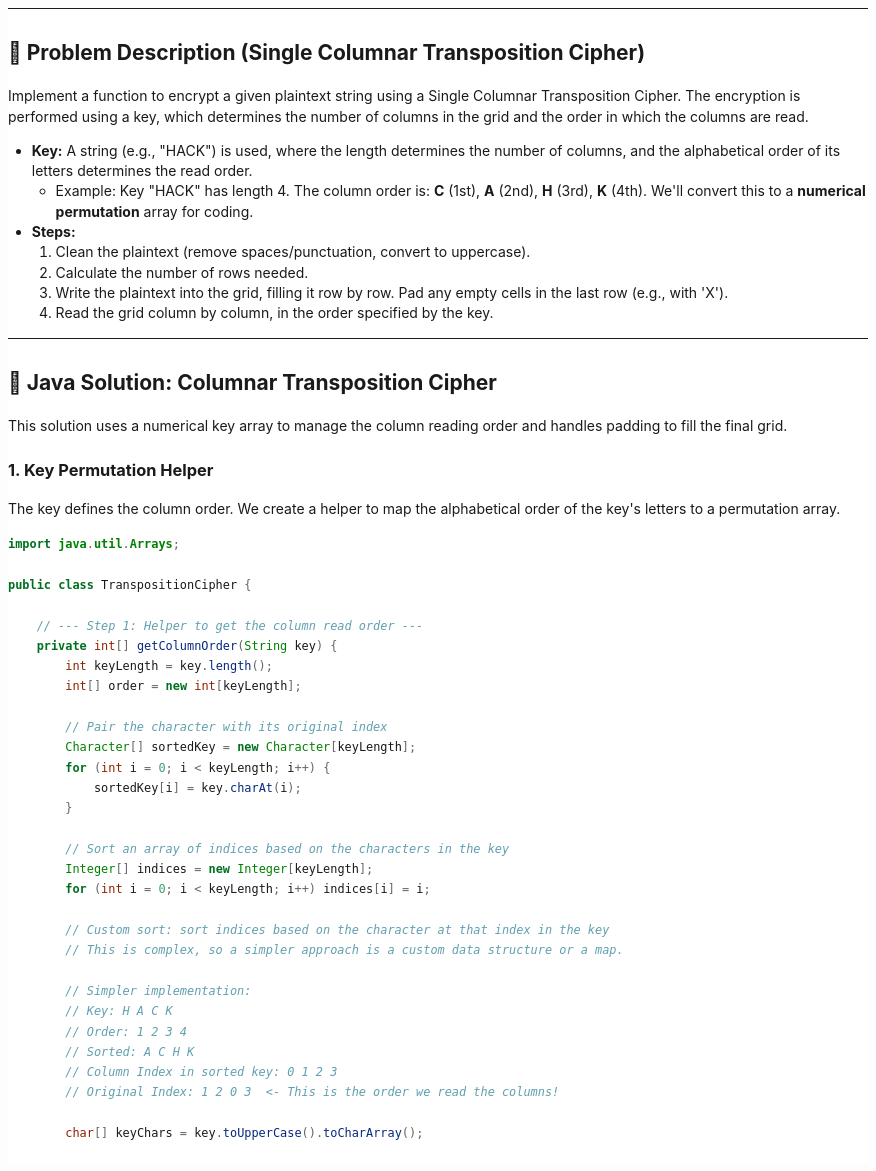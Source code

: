 -----

## 🧩 Problem Description (Single Columnar Transposition Cipher)

Implement a function to encrypt a given plaintext string using a Single Columnar Transposition Cipher. The encryption is performed using a key, which determines the number of columns in the grid and the order in which the columns are read.

* **Key:** A string (e.g., "HACK") is used, where the length determines the number of columns, and the alphabetical order of its letters determines the read order.
  * Example: Key "HACK" has length 4. The column order is: **C** (1st), **A** (2nd), **H** (3rd), **K** (4th). We'll convert this to a **numerical permutation** array for coding.
* **Steps:**
    1. Clean the plaintext (remove spaces/punctuation, convert to uppercase).
    2. Calculate the number of rows needed.
    3. Write the plaintext into the grid, filling it row by row. Pad any empty cells in the last row (e.g., with 'X').
    4. Read the grid column by column, in the order specified by the key.

-----

## 🚀 Java Solution: Columnar Transposition Cipher

This solution uses a numerical key array to manage the column reading order and handles padding to fill the final grid.

### 1\. Key Permutation Helper

The key defines the column order. We create a helper to map the alphabetical order of the key's letters to a permutation array.

```java
import java.util.Arrays;

public class TranspositionCipher {

    // --- Step 1: Helper to get the column read order ---
    private int[] getColumnOrder(String key) {
        int keyLength = key.length();
        int[] order = new int[keyLength];
        
        // Pair the character with its original index
        Character[] sortedKey = new Character[keyLength];
        for (int i = 0; i < keyLength; i++) {
            sortedKey[i] = key.charAt(i);
        }
        
        // Sort an array of indices based on the characters in the key
        Integer[] indices = new Integer[keyLength];
        for (int i = 0; i < keyLength; i++) indices[i] = i;

        // Custom sort: sort indices based on the character at that index in the key
        // This is complex, so a simpler approach is a custom data structure or a map.
        
        // Simpler implementation:
        // Key: H A C K
        // Order: 1 2 3 4
        // Sorted: A C H K
        // Column Index in sorted key: 0 1 2 3
        // Original Index: 1 2 0 3  <- This is the order we read the columns!
        
        char[] keyChars = key.toUpperCase().toCharArray();
        
```